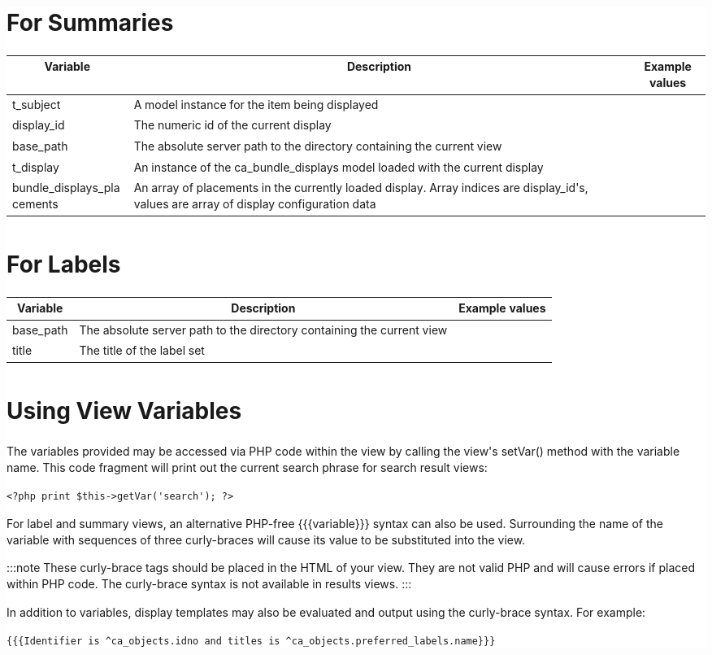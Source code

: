 
# For Summaries

| Variable | Description | Example values|
|----|----|----|
|t_subject|A model instance for the item being displayed||
|display_id |The numeric id of the current display||
|base_path|The absolute server path to the directory containing the current view||
| t_display|An instance of the ca_bundle_displays model loaded with the current display              ||
|bundle_displays_placements|An array of placements in the currently loaded display. Array indices are display_id\'s, values are array of display configuration data||
 

# For Labels

| Variable | Description | Example values|
|----|----|----|
|base_path|The absolute server path to the directory containing the current view||
|title|The title of the label set||
                                           

# Using View Variables

The variables provided may be accessed via PHP code within the view by
calling the view\'s setVar() method with the variable name. This code
fragment will print out the current search phrase for search result
views:

``` 
<?php print $this->getVar('search'); ?>
```

For label and summary views, an alternative PHP-free \{\{\{variable\}\}\}
syntax can also be used. Surrounding the name of the variable with
sequences of three curly-braces will cause its value to be substituted
into the view.

:::note
These curly-brace tags should be placed in the HTML of your view. They
are not valid PHP and will cause errors if placed within PHP code. The
curly-brace syntax is not available in results views.
:::

In addition to variables, display templates may also be evaluated and
output using the curly-brace syntax. For example:

``` 
{{{Identifier is ^ca_objects.idno and titles is ^ca_objects.preferred_labels.name}}}
```
